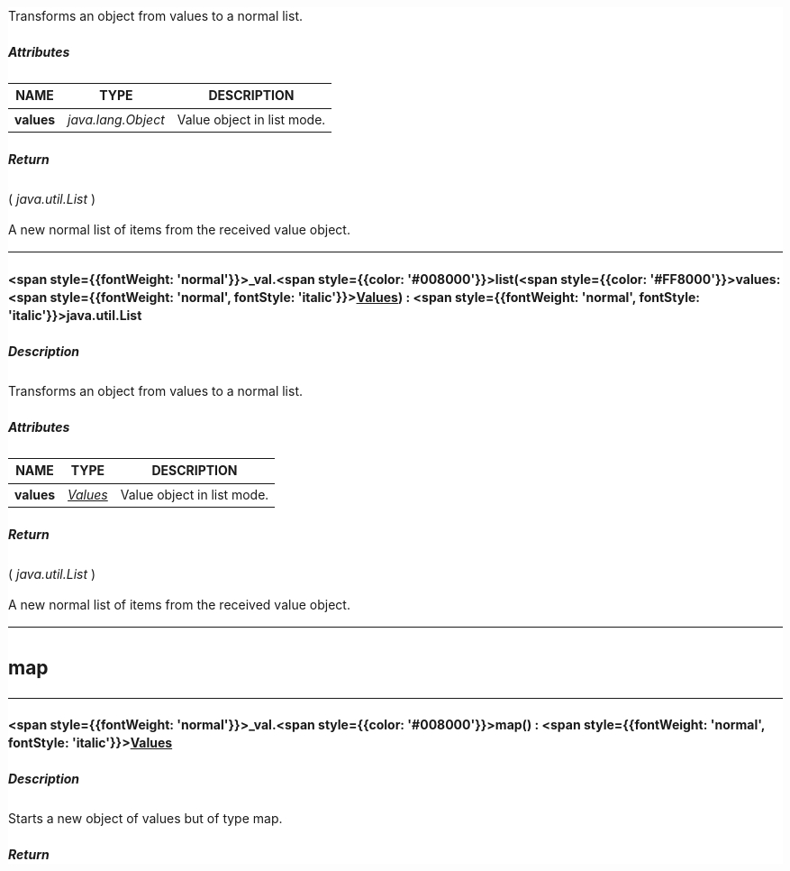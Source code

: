 Transforms an object from values to a normal list.

##### Attributes

| NAME | TYPE | DESCRIPTION |
|---|---|---|
| **values** | _java.lang.Object_ | Value object in list mode. |

##### Return

( _java.util.List_ )

A new normal list of items from the received value object.

---

#### <span style={{fontWeight: 'normal'}}>_val</span>.<span style={{color: '#008000'}}>list</span>(<span style={{color: '#FF8000'}}>values</span>: <span style={{fontWeight: 'normal', fontStyle: 'italic'}}>[Values](../objects/Values)</span>) : <span style={{fontWeight: 'normal', fontStyle: 'italic'}}>java.util.List</span>
##### Description

Transforms an object from values to a normal list.

##### Attributes

| NAME | TYPE | DESCRIPTION |
|---|---|---|
| **values** | _[Values](../objects/Values)_ | Value object in list mode. |

##### Return

( _java.util.List_ )

A new normal list of items from the received value object.

---

## map

---

#### <span style={{fontWeight: 'normal'}}>_val</span>.<span style={{color: '#008000'}}>map</span>() : <span style={{fontWeight: 'normal', fontStyle: 'italic'}}>[Values](../objects/Values)</span>
##### Description

Starts a new object of values but of type map.

##### Return
